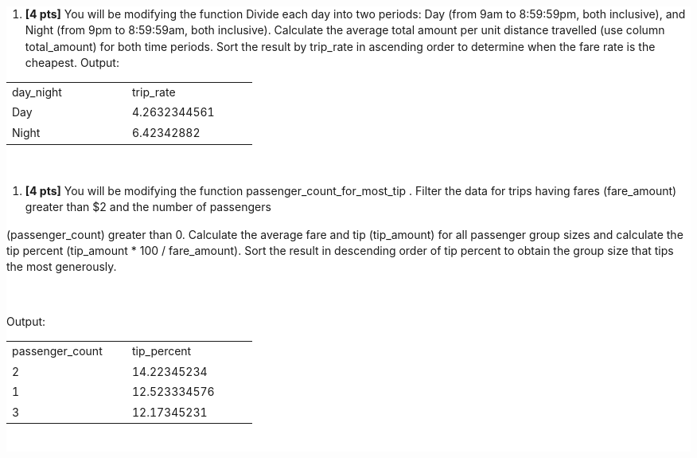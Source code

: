 <ol>
<li><strong>[4 pts]</strong> You will be modifying the function Divide each day into two periods: Day (from 9am to 8:59:59pm, both inclusive), and Night (from 9pm to 8:59:59am, both inclusive). Calculate the average total amount per unit distance travelled (use column total_amount) for both time periods. Sort the result by trip_rate in ascending order to determine when the fare rate is the cheapest. Output:</li>
</ol>
<table width="281">
<tbody>
<tr>
<td width="137">day_night</td>
<td width="144">trip_rate</td>
</tr>
<tr>
<td width="137">Day</td>
<td width="144">4.2632344561</td>
</tr>
<tr>
<td width="137">Night</td>
<td width="144">6.42342882</td>
</tr>
</tbody>
</table>
<strong>&nbsp;</strong>

<ol>
<li><strong>[4 pts]</strong> You will be modifying the function passenger_count_for_most_tip . Filter the data for trips having fares (fare_amount) greater than $2 and the number of passengers</li>
</ol>
(passenger_count) greater than 0. Calculate the average fare and tip (tip_amount) for all passenger group sizes and calculate the tip percent (tip_amount * 100 / fare_amount). Sort the result in descending order of tip percent to obtain the group size that tips the most generously.

<strong>&nbsp;</strong>

Output:

<table width="281">
<tbody>
<tr>
<td width="137">passenger_count</td>
<td width="144">tip_percent</td>
</tr>
<tr>
<td width="137">2</td>
<td width="144">14.22345234</td>
</tr>
<tr>
<td width="137">1</td>
<td width="144">12.523334576</td>
</tr>
<tr>
<td width="137">3</td>
<td width="144">12.17345231</td>
</tr>
</tbody>
</table>
&nbsp;
